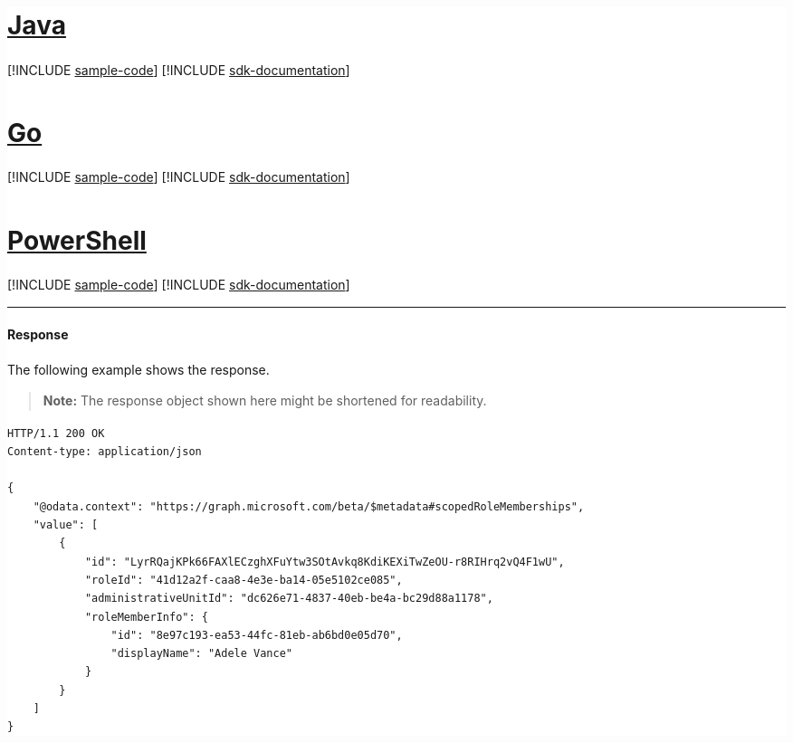# [Java](#tab/java)
[!INCLUDE [sample-code](../includes/snippets/java/get-scopedmembers-directoryrole-templateid-java-snippets.md)]
[!INCLUDE [sdk-documentation](../includes/snippets/snippets-sdk-documentation-link.md)]

# [Go](#tab/go)
[!INCLUDE [sample-code](../includes/snippets/go/get-scopedmembers-directoryrole-templateid-go-snippets.md)]
[!INCLUDE [sdk-documentation](../includes/snippets/snippets-sdk-documentation-link.md)]

# [PowerShell](#tab/powershell)
[!INCLUDE [sample-code](../includes/snippets/powershell/get-scopedmembers-directoryrole-templateid-powershell-snippets.md)]
[!INCLUDE [sdk-documentation](../includes/snippets/snippets-sdk-documentation-link.md)]

---


#### Response
The following example shows the response. 
>**Note:** The response object shown here might be shortened for readability.

```http
HTTP/1.1 200 OK
Content-type: application/json

{
    "@odata.context": "https://graph.microsoft.com/beta/$metadata#scopedRoleMemberships",
    "value": [
        {
            "id": "LyrRQajKPk66FAXlECzghXFuYtw3SOtAvkq8KdiKEXiTwZeOU-r8RIHrq2vQ4F1wU",
            "roleId": "41d12a2f-caa8-4e3e-ba14-05e5102ce085",
            "administrativeUnitId": "dc626e71-4837-40eb-be4a-bc29d88a1178",
            "roleMemberInfo": {
                "id": "8e97c193-ea53-44fc-81eb-ab6bd0e05d70",
                "displayName": "Adele Vance"
            }
        }
    ]
}
```



